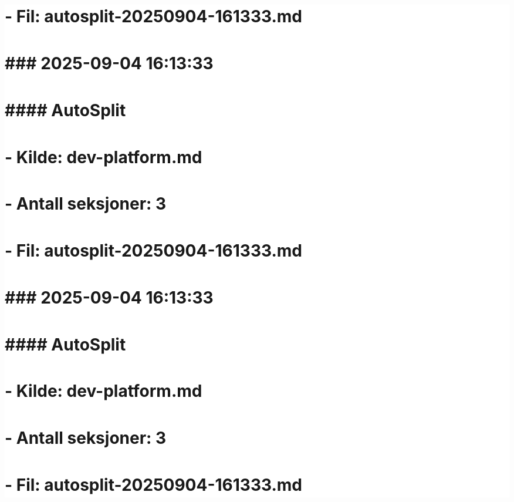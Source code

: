 # \- Fil: autosplit-20250904-161333.md

#

#

#

#

# \### 2025-09-04 16:13:33

# \#### AutoSplit

# \- Kilde: dev-platform.md

# \- Antall seksjoner: 3

# \- Fil: autosplit-20250904-161333.md

#

#

#

#

# \### 2025-09-04 16:13:33

# \#### AutoSplit

# \- Kilde: dev-platform.md

# \- Antall seksjoner: 3

# \- Fil: autosplit-20250904-161333.md

#

#

#
